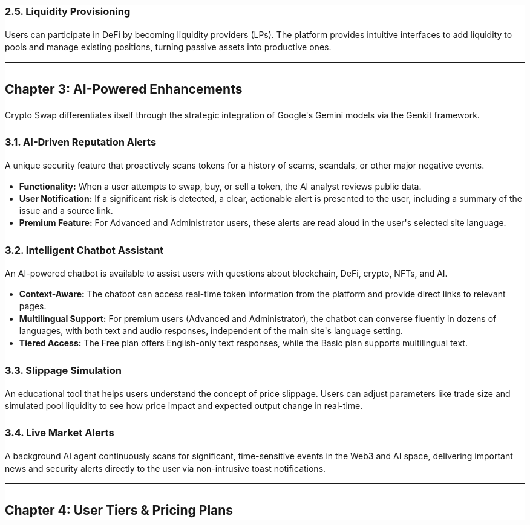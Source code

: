 ### 2.5. Liquidity Provisioning

Users can participate in DeFi by becoming liquidity providers (LPs). The platform provides intuitive interfaces to add liquidity to pools and manage existing positions, turning passive assets into productive ones.

---

## Chapter 3: AI-Powered Enhancements

Crypto Swap differentiates itself through the strategic integration of Google's Gemini models via the Genkit framework.

### 3.1. AI-Driven Reputation Alerts

A unique security feature that proactively scans tokens for a history of scams, scandals, or other major negative events.

*   **Functionality:** When a user attempts to swap, buy, or sell a token, the AI analyst reviews public data.
*   **User Notification:** If a significant risk is detected, a clear, actionable alert is presented to the user, including a summary of the issue and a source link.
*   **Premium Feature:** For Advanced and Administrator users, these alerts are read aloud in the user's selected site language.

### 3.2. Intelligent Chatbot Assistant

An AI-powered chatbot is available to assist users with questions about blockchain, DeFi, crypto, NFTs, and AI.

*   **Context-Aware:** The chatbot can access real-time token information from the platform and provide direct links to relevant pages.
*   **Multilingual Support:** For premium users (Advanced and Administrator), the chatbot can converse fluently in dozens of languages, with both text and audio responses, independent of the main site's language setting.
*   **Tiered Access:** The Free plan offers English-only text responses, while the Basic plan supports multilingual text.

### 3.3. Slippage Simulation

An educational tool that helps users understand the concept of price slippage. Users can adjust parameters like trade size and simulated pool liquidity to see how price impact and expected output change in real-time.

### 3.4. Live Market Alerts

A background AI agent continuously scans for significant, time-sensitive events in the Web3 and AI space, delivering important news and security alerts directly to the user via non-intrusive toast notifications.

---

## Chapter 4: User Tiers & Pricing Plans

